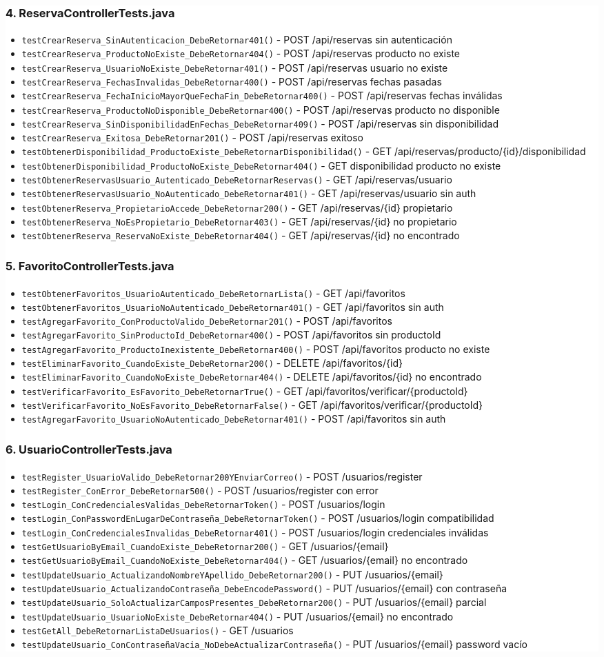 ### 4. **ReservaControllerTests.java**
   - `testCrearReserva_SinAutenticacion_DebeRetornar401()` - POST /api/reservas sin autenticación
   - `testCrearReserva_ProductoNoExiste_DebeRetornar404()` - POST /api/reservas producto no existe
   - `testCrearReserva_UsuarioNoExiste_DebeRetornar401()` - POST /api/reservas usuario no existe
   - `testCrearReserva_FechasInvalidas_DebeRetornar400()` - POST /api/reservas fechas pasadas
   - `testCrearReserva_FechaInicioMayorQueFechaFin_DebeRetornar400()` - POST /api/reservas fechas inválidas
   - `testCrearReserva_ProductoNoDisponible_DebeRetornar400()` - POST /api/reservas producto no disponible
   - `testCrearReserva_SinDisponibilidadEnFechas_DebeRetornar409()` - POST /api/reservas sin disponibilidad
   - `testCrearReserva_Exitosa_DebeRetornar201()` - POST /api/reservas exitoso
   - `testObtenerDisponibilidad_ProductoExiste_DebeRetornarDisponibilidad()` - GET /api/reservas/producto/{id}/disponibilidad
   - `testObtenerDisponibilidad_ProductoNoExiste_DebeRetornar404()` - GET disponibilidad producto no existe
   - `testObtenerReservasUsuario_Autenticado_DebeRetornarReservas()` - GET /api/reservas/usuario
   - `testObtenerReservasUsuario_NoAutenticado_DebeRetornar401()` - GET /api/reservas/usuario sin auth
   - `testObtenerReserva_PropietarioAccede_DebeRetornar200()` - GET /api/reservas/{id} propietario
   - `testObtenerReserva_NoEsPropietario_DebeRetornar403()` - GET /api/reservas/{id} no propietario
   - `testObtenerReserva_ReservaNoExiste_DebeRetornar404()` - GET /api/reservas/{id} no encontrado

### 5. **FavoritoControllerTests.java**
   - `testObtenerFavoritos_UsuarioAutenticado_DebeRetornarLista()` - GET /api/favoritos
   - `testObtenerFavoritos_UsuarioNoAutenticado_DebeRetornar401()` - GET /api/favoritos sin auth
   - `testAgregarFavorito_ConProductoValido_DebeRetornar201()` - POST /api/favoritos
   - `testAgregarFavorito_SinProductoId_DebeRetornar400()` - POST /api/favoritos sin productoId
   - `testAgregarFavorito_ProductoInexistente_DebeRetornar400()` - POST /api/favoritos producto no existe
   - `testEliminarFavorito_CuandoExiste_DebeRetornar200()` - DELETE /api/favoritos/{id}
   - `testEliminarFavorito_CuandoNoExiste_DebeRetornar404()` - DELETE /api/favoritos/{id} no encontrado
   - `testVerificarFavorito_EsFavorito_DebeRetornarTrue()` - GET /api/favoritos/verificar/{productoId}
   - `testVerificarFavorito_NoEsFavorito_DebeRetornarFalse()` - GET /api/favoritos/verificar/{productoId}
   - `testAgregarFavorito_UsuarioNoAutenticado_DebeRetornar401()` - POST /api/favoritos sin auth

### 6. **UsuarioControllerTests.java**
   - `testRegister_UsuarioValido_DebeRetornar200YEnviarCorreo()` - POST /usuarios/register
   - `testRegister_ConError_DebeRetornar500()` - POST /usuarios/register con error
   - `testLogin_ConCredencialesValidas_DebeRetornarToken()` - POST /usuarios/login
   - `testLogin_ConPasswordEnLugarDeContraseña_DebeRetornarToken()` - POST /usuarios/login compatibilidad
   - `testLogin_ConCredencialesInvalidas_DebeRetornar401()` - POST /usuarios/login credenciales inválidas
   - `testGetUsuarioByEmail_CuandoExiste_DebeRetornar200()` - GET /usuarios/{email}
   - `testGetUsuarioByEmail_CuandoNoExiste_DebeRetornar404()` - GET /usuarios/{email} no encontrado
   - `testUpdateUsuario_ActualizandoNombreYApellido_DebeRetornar200()` - PUT /usuarios/{email}
   - `testUpdateUsuario_ActualizandoContraseña_DebeEncodePassword()` - PUT /usuarios/{email} con contraseña
   - `testUpdateUsuario_SoloActualizarCamposPresentes_DebeRetornar200()` - PUT /usuarios/{email} parcial
   - `testUpdateUsuario_UsuarioNoExiste_DebeRetornar404()` - PUT /usuarios/{email} no encontrado
   - `testGetAll_DebeRetornarListaDeUsuarios()` - GET /usuarios
   - `testUpdateUsuario_ConContraseñaVacia_NoDebeActualizarContraseña()` - PUT /usuarios/{email} password vacío
